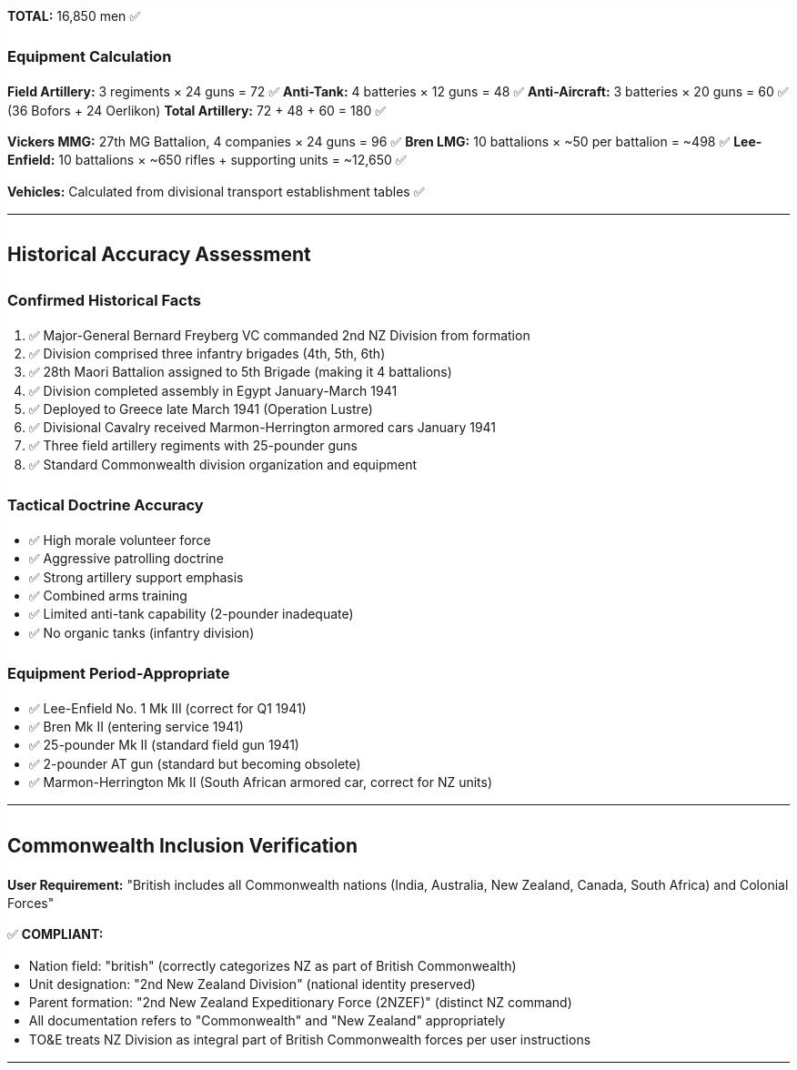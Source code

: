 **TOTAL:** 16,850 men ✅

### Equipment Calculation
**Field Artillery:** 3 regiments × 24 guns = 72 ✅
**Anti-Tank:** 4 batteries × 12 guns = 48 ✅
**Anti-Aircraft:** 3 batteries × 20 guns = 60 ✅ (36 Bofors + 24 Oerlikon)
**Total Artillery:** 72 + 48 + 60 = 180 ✅

**Vickers MMG:** 27th MG Battalion, 4 companies × 24 guns = 96 ✅
**Bren LMG:** 10 battalions × ~50 per battalion = ~498 ✅
**Lee-Enfield:** 10 battalions × ~650 rifles + supporting units = ~12,650 ✅

**Vehicles:** Calculated from divisional transport establishment tables ✅

---

## Historical Accuracy Assessment

### Confirmed Historical Facts
1. ✅ Major-General Bernard Freyberg VC commanded 2nd NZ Division from formation
2. ✅ Division comprised three infantry brigades (4th, 5th, 6th)
3. ✅ 28th Maori Battalion assigned to 5th Brigade (making it 4 battalions)
4. ✅ Division completed assembly in Egypt January-March 1941
5. ✅ Deployed to Greece late March 1941 (Operation Lustre)
6. ✅ Divisional Cavalry received Marmon-Herrington armored cars January 1941
7. ✅ Three field artillery regiments with 25-pounder guns
8. ✅ Standard Commonwealth division organization and equipment

### Tactical Doctrine Accuracy
- ✅ High morale volunteer force
- ✅ Aggressive patrolling doctrine
- ✅ Strong artillery support emphasis
- ✅ Combined arms training
- ✅ Limited anti-tank capability (2-pounder inadequate)
- ✅ No organic tanks (infantry division)

### Equipment Period-Appropriate
- ✅ Lee-Enfield No. 1 Mk III (correct for Q1 1941)
- ✅ Bren Mk II (entering service 1941)
- ✅ 25-pounder Mk II (standard field gun 1941)
- ✅ 2-pounder AT gun (standard but becoming obsolete)
- ✅ Marmon-Herrington Mk II (South African armored car, correct for NZ units)

---

## Commonwealth Inclusion Verification

**User Requirement:** "British includes all Commonwealth nations (India, Australia, New Zealand, Canada, South Africa) and Colonial Forces"

✅ **COMPLIANT:**
- Nation field: "british" (correctly categorizes NZ as part of British Commonwealth)
- Unit designation: "2nd New Zealand Division" (national identity preserved)
- Parent formation: "2nd New Zealand Expeditionary Force (2NZEF)" (distinct NZ command)
- All documentation refers to "Commonwealth" and "New Zealand" appropriately
- TO&E treats NZ Division as integral part of British Commonwealth forces per user instructions

---